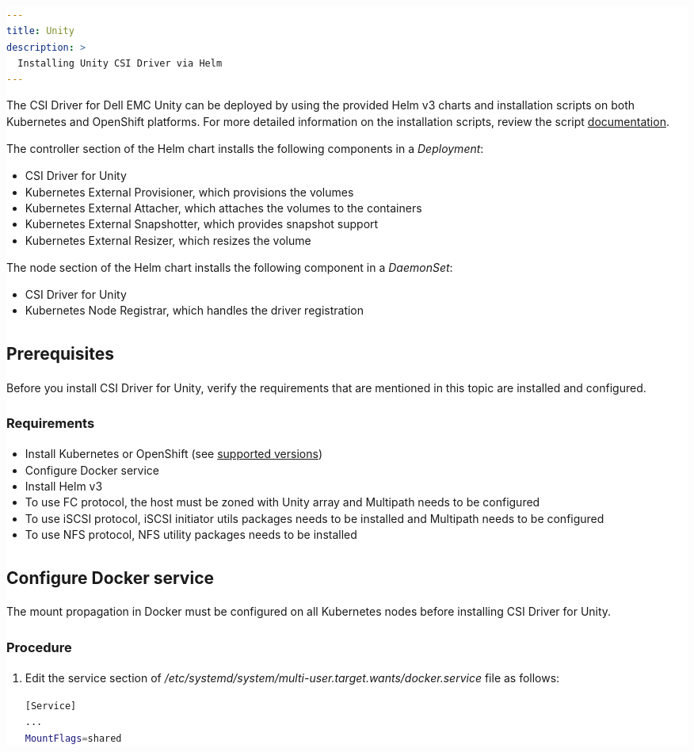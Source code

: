 ```yaml
---
title: Unity
description: >
  Installing Unity CSI Driver via Helm
---
```


The CSI Driver for Dell EMC Unity can be deployed by using the provided Helm v3 charts and installation scripts on both Kubernetes and OpenShift platforms. For more detailed information on the installation scripts, review the script [documentation](https://github.com/dell/csi-unity/tree/master/dell-csi-helm-installer).

The controller section of the Helm chart installs the following components in a _Deployment_:

- CSI Driver for Unity
- Kubernetes External Provisioner, which provisions the volumes
- Kubernetes External Attacher, which attaches the volumes to the containers
- Kubernetes External Snapshotter, which provides snapshot support
- Kubernetes External Resizer, which resizes the volume

The node section of the Helm chart installs the following component in a _DaemonSet_:

- CSI Driver for Unity
- Kubernetes Node Registrar, which handles the driver registration

## Prerequisites

Before you install CSI Driver for Unity, verify the requirements that are mentioned in this topic are installed and configured.

### Requirements

* Install Kubernetes or OpenShift (see [supported versions](../../../dell-csi-driver/))
* Configure Docker service
* Install Helm v3
* To use FC protocol, the host must be zoned with Unity array and Multipath needs to be configured
* To use iSCSI protocol, iSCSI initiator utils packages needs to be installed and Multipath needs to be configured 
* To use NFS protocol, NFS utility packages needs to be installed

## Configure Docker service

The mount propagation in Docker must be configured on all Kubernetes nodes before installing CSI Driver for Unity.

### Procedure

1. Edit the service section of */etc/systemd/system/multi-user.target.wants/docker.service* file as follows:

    ```bash
    [Service]
    ...
    MountFlags=shared
    ```
    